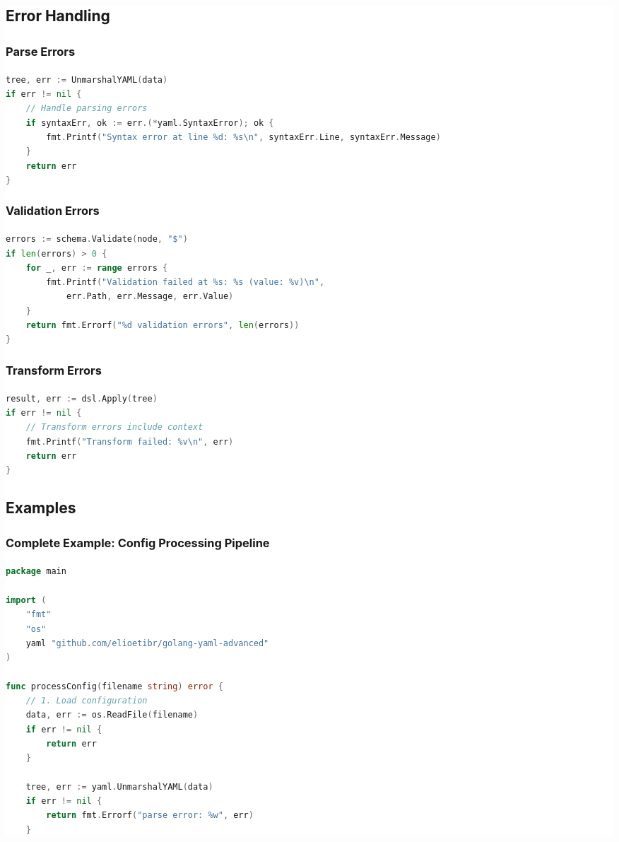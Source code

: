 ## Error Handling

### Parse Errors

```go
tree, err := UnmarshalYAML(data)
if err != nil {
    // Handle parsing errors
    if syntaxErr, ok := err.(*yaml.SyntaxError); ok {
        fmt.Printf("Syntax error at line %d: %s\n", syntaxErr.Line, syntaxErr.Message)
    }
    return err
}
```

### Validation Errors

```go
errors := schema.Validate(node, "$")
if len(errors) > 0 {
    for _, err := range errors {
        fmt.Printf("Validation failed at %s: %s (value: %v)\n",
            err.Path, err.Message, err.Value)
    }
    return fmt.Errorf("%d validation errors", len(errors))
}
```

### Transform Errors

```go
result, err := dsl.Apply(tree)
if err != nil {
    // Transform errors include context
    fmt.Printf("Transform failed: %v\n", err)
    return err
}
```

## Examples

### Complete Example: Config Processing Pipeline

```go
package main

import (
    "fmt"
    "os"
    yaml "github.com/elioetibr/golang-yaml-advanced"
)

func processConfig(filename string) error {
    // 1. Load configuration
    data, err := os.ReadFile(filename)
    if err != nil {
        return err
    }

    tree, err := yaml.UnmarshalYAML(data)
    if err != nil {
        return fmt.Errorf("parse error: %w", err)
    }

```